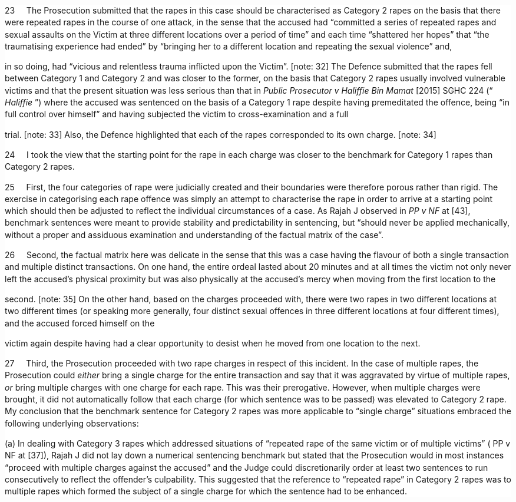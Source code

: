 23     The Prosecution submitted that the rapes in this case should be characterised as Category 2 rapes on the basis that there were repeated rapes in the course of one attack, in the sense that the accused had “committed a series of repeated rapes and sexual assaults on the Victim at three different locations over a period of time” and each time “shattered her hopes” that “the traumatising experience had ended” by “bringing her to a different location and repeating the sexual violence” and, 

in so doing, had “vicious and relentless trauma inflicted upon the Victim”. [note: 32] The Defence submitted that the rapes fell between Category 1 and Category 2 and was closer to the former, on the basis that Category 2 rapes usually involved vulnerable victims and that the present situation was less serious than that in _Public Prosecutor v Haliffie Bin Mamat_ [2015] SGHC 224 (“ _Haliffie_ ”) where the accused was sentenced on the basis of a Category 1 rape despite having premeditated the offence, being “in full control over himself” and having subjected the victim to cross-examination and a full 

trial. [note: 33] Also, the Defence highlighted that each of the rapes corresponded to its own charge. [note: 34] 

24     I took the view that the starting point for the rape in each charge was closer to the benchmark for Category 1 rapes than Category 2 rapes. 

25     First, the four categories of rape were judicially created and their boundaries were therefore porous rather than rigid. The exercise in categorising each rape offence was simply an attempt to characterise the rape in order to arrive at a starting point which should then be adjusted to reflect the individual circumstances of a case. As Rajah J observed in _PP v NF_ at [43], benchmark sentences were meant to provide stability and predictability in sentencing, but “should never be applied mechanically, without a proper and assiduous examination and understanding of the factual matrix of the case”. 

26     Second, the factual matrix here was delicate in the sense that this was a case having the flavour of both a single transaction and multiple distinct transactions. On one hand, the entire ordeal lasted about 20 minutes and at all times the victim not only never left the accused’s physical proximity but was also physically at the accused’s mercy when moving from the first location to the 

second. [note: 35] On the other hand, based on the charges proceeded with, there were two rapes in two different locations at two different times (or speaking more generally, four distinct sexual offences in three different locations at four different times), and the accused forced himself on the 


victim again despite having had a clear opportunity to desist when he moved from one location to the next. 

27     Third, the Prosecution proceeded with two rape charges in respect of this incident. In the case of multiple rapes, the Prosecution could _either_ bring a single charge for the entire transaction and say that it was aggravated by virtue of multiple rapes, _or_ bring multiple charges with one charge for each rape. This was their prerogative. However, when multiple charges were brought, it did not automatically follow that each charge (for which sentence was to be passed) was elevated to Category 2 rape. My conclusion that the benchmark sentence for Category 2 rapes was more applicable to “single charge” situations embraced the following underlying observations: 

 (a) In dealing with Category 3 rapes which addressed situations of “repeated rape of the same victim or of multiple victims” ( PP v NF at [37]), Rajah J did not lay down a numerical sentencing benchmark but stated that the Prosecution would in most instances “proceed with multiple charges against the accused” and the Judge could discretionarily order at least two sentences to run consecutively to reflect the offender’s culpability. This suggested that the reference to “repeated rape” in Category 2 rapes was to multiple rapes which formed the subject of a single charge for which the sentence had to be enhanced. 
